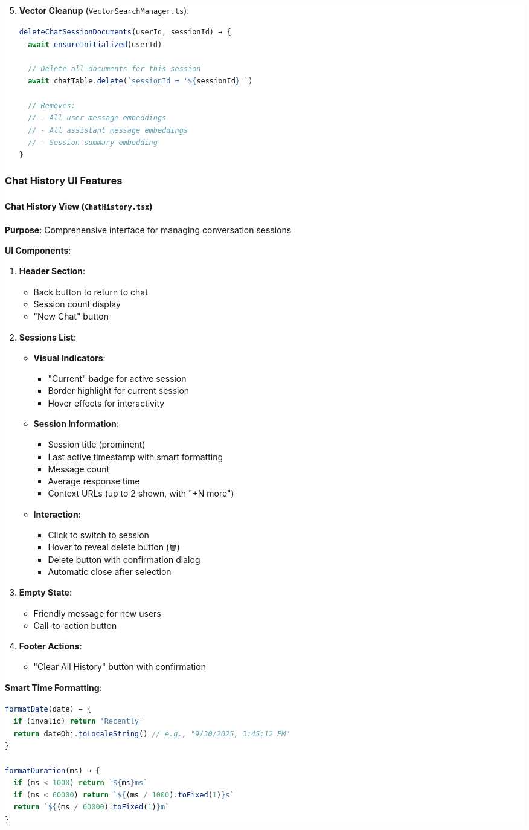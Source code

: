 5. **Vector Cleanup** (`VectorSearchManager.ts`):
   ```typescript
   deleteChatSessionDocuments(userId, sessionId) → {
     await ensureInitialized(userId)
     
     // Delete all documents for this session
     await chatTable.delete(`sessionId = '${sessionId}'`)
     
     // Removes:
     // - All user message embeddings
     // - All assistant message embeddings
     // - Session summary embedding
   }
   ```

### Chat History UI Features

#### Chat History View (`ChatHistory.tsx`)

**Purpose**: Comprehensive interface for managing conversation sessions

**UI Components**:

1. **Header Section**:
   - Back button to return to chat
   - Session count display
   - "New Chat" button

2. **Sessions List**:
   - **Visual Indicators**:
     - "Current" badge for active session
     - Border highlight for current session
     - Hover effects for interactivity
   
   - **Session Information**:
     - Session title (prominent)
     - Last active timestamp with smart formatting
     - Message count
     - Average response time
     - Context URLs (up to 2 shown, with "+N more")
   
   - **Interaction**:
     - Click to switch to session
     - Hover to reveal delete button (🗑️)
     - Delete button with confirmation dialog
     - Automatic close after selection

3. **Empty State**:
   - Friendly message for new users
   - Call-to-action button

4. **Footer Actions**:
   - "Clear All History" button with confirmation

**Smart Time Formatting**:
```typescript
formatDate(date) → {
  if (invalid) return 'Recently'
  return dateObj.toLocaleString() // e.g., "9/30/2025, 3:45:12 PM"
}

formatDuration(ms) → {
  if (ms < 1000) return `${ms}ms`
  if (ms < 60000) return `${(ms / 1000).toFixed(1)}s`
  return `${(ms / 60000).toFixed(1)}m`
}
```
